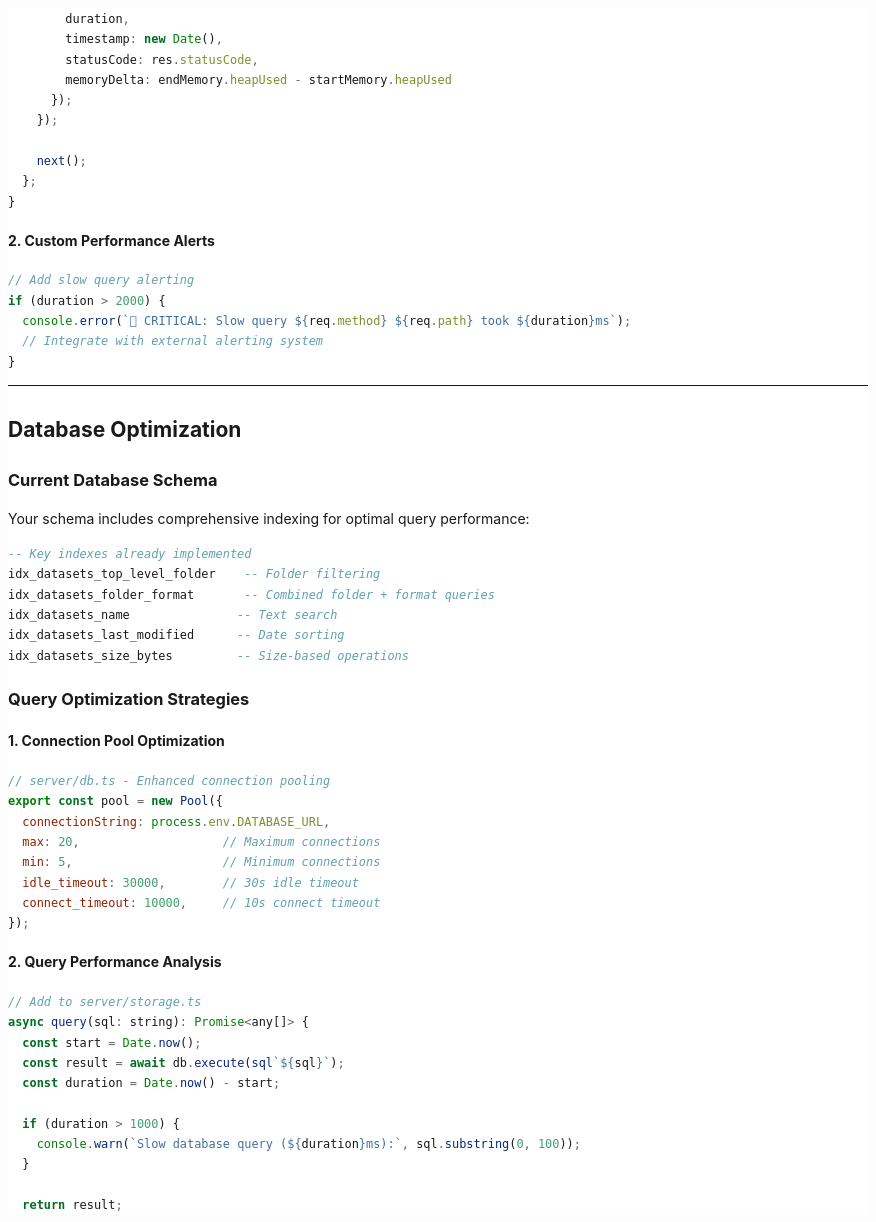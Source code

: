 ```javascript
        duration,
        timestamp: new Date(),
        statusCode: res.statusCode,
        memoryDelta: endMemory.heapUsed - startMemory.heapUsed
      });
    });
    
    next();
  };
}
```

#### 2. Custom Performance Alerts
```javascript
// Add slow query alerting
if (duration > 2000) {
  console.error(`🚨 CRITICAL: Slow query ${req.method} ${req.path} took ${duration}ms`);
  // Integrate with external alerting system
}
```

---

## Database Optimization

### Current Database Schema
Your schema includes comprehensive indexing for optimal query performance:

```sql
-- Key indexes already implemented
idx_datasets_top_level_folder    -- Folder filtering
idx_datasets_folder_format       -- Combined folder + format queries
idx_datasets_name               -- Text search
idx_datasets_last_modified      -- Date sorting
idx_datasets_size_bytes         -- Size-based operations
```

### Query Optimization Strategies

#### 1. Connection Pool Optimization
```javascript
// server/db.ts - Enhanced connection pooling
export const pool = new Pool({ 
  connectionString: process.env.DATABASE_URL,
  max: 20,                    // Maximum connections
  min: 5,                     // Minimum connections
  idle_timeout: 30000,        // 30s idle timeout
  connect_timeout: 10000,     // 10s connect timeout
});
```

#### 2. Query Performance Analysis
```javascript
// Add to server/storage.ts
async query(sql: string): Promise<any[]> {
  const start = Date.now();
  const result = await db.execute(sql`${sql}`);
  const duration = Date.now() - start;
  
  if (duration > 1000) {
    console.warn(`Slow database query (${duration}ms):`, sql.substring(0, 100));
  }
  
  return result;
```